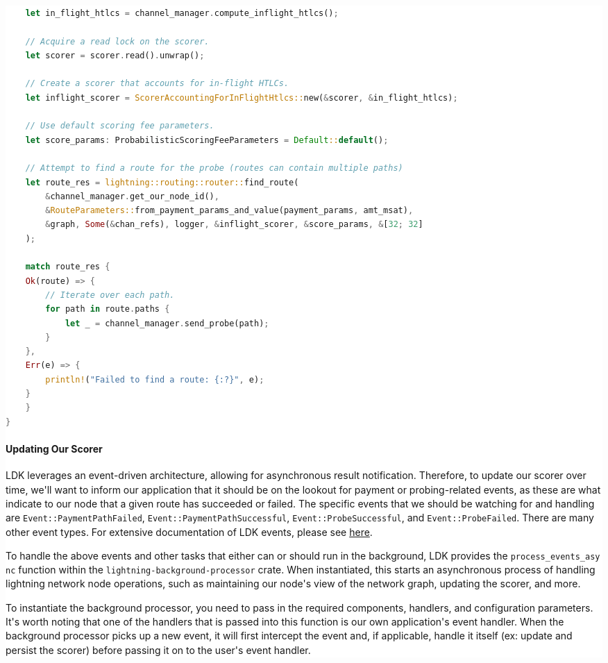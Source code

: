 ```rust
    let in_flight_htlcs = channel_manager.compute_inflight_htlcs();

    // Acquire a read lock on the scorer.
    let scorer = scorer.read().unwrap();

    // Create a scorer that accounts for in-flight HTLCs.
    let inflight_scorer = ScorerAccountingForInFlightHtlcs::new(&scorer, &in_flight_htlcs);

    // Use default scoring fee parameters.
    let score_params: ProbabilisticScoringFeeParameters = Default::default();

    // Attempt to find a route for the probe (routes can contain multiple paths)
    let route_res = lightning::routing::router::find_route(
        &channel_manager.get_our_node_id(),
        &RouteParameters::from_payment_params_and_value(payment_params, amt_msat),
        &graph, Some(&chan_refs), logger, &inflight_scorer, &score_params, &[32; 32]
    );

    match route_res {
	Ok(route) => {
		// Iterate over each path.
		for path in route.paths {
			let _ = channel_manager.send_probe(path);
		}
	},
	Err(e) => {
		println!("Failed to find a route: {:?}", e);
	}
    }
}
```

#### Updating Our Scorer 

LDK leverages an event-driven architecture, allowing for asynchronous result notification. Therefore, to update our scorer over time, we'll want to inform our application that it should be on the lookout for payment or probing-related events, as these are what indicate to our node that a given route has succeeded or failed. The specific events that we should be watching for and handling are ```Event::PaymentPathFailed```, ```Event::PaymentPathSuccessful```, ```Event::ProbeSuccessful```, and ```Event::ProbeFailed```. There are many other event types. For extensive documentation of LDK events, please see [here](https://docs.rs/lightning/latest/lightning/events/enum.Event.html).

To handle the above events and other tasks that either can or should run in the background, LDK provides the ```process_events_async``` function within the ```lightning-background-processor``` crate. When instantiated, this starts an asynchronous process of handling lightning network node operations, such as maintaining our node's view of the network graph, updating the scorer, and more. 

To instantiate the background processor, you need to pass in the required components, handlers, and configuration parameters. It's worth noting that one of the handlers that is passed into this function is our own application's event handler. When the background processor picks up a new event, it will first intercept the event and, if applicable, handle it itself (ex: update and persist the scorer) before passing it on to the user's event handler.

